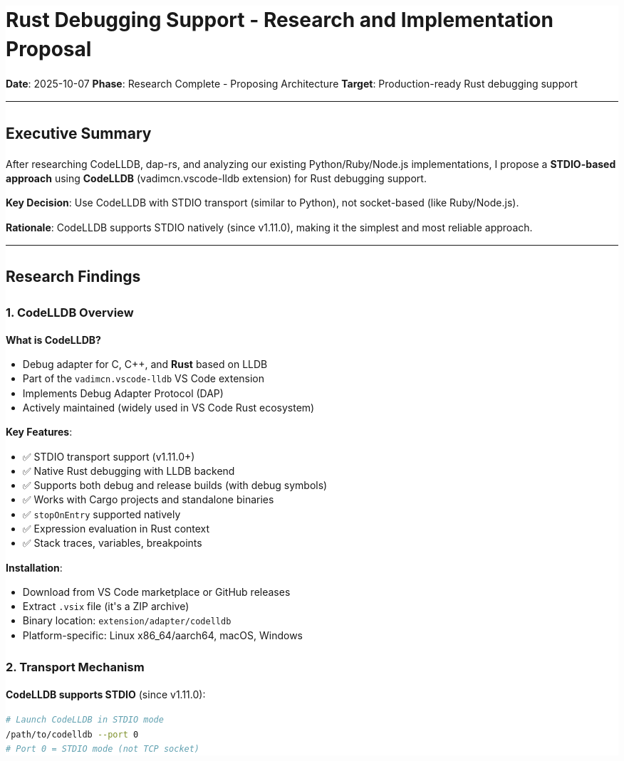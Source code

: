 # Rust Debugging Support - Research and Implementation Proposal

**Date**: 2025-10-07
**Phase**: Research Complete - Proposing Architecture
**Target**: Production-ready Rust debugging support

---

## Executive Summary

After researching CodeLLDB, dap-rs, and analyzing our existing Python/Ruby/Node.js implementations, I propose a **STDIO-based approach** using **CodeLLDB** (vadimcn.vscode-lldb extension) for Rust debugging support.

**Key Decision**: Use CodeLLDB with STDIO transport (similar to Python), not socket-based (like Ruby/Node.js).

**Rationale**: CodeLLDB supports STDIO natively (since v1.11.0), making it the simplest and most reliable approach.

---

## Research Findings

### 1. CodeLLDB Overview

**What is CodeLLDB?**
- Debug adapter for C, C++, and **Rust** based on LLDB
- Part of the `vadimcn.vscode-lldb` VS Code extension
- Implements Debug Adapter Protocol (DAP)
- Actively maintained (widely used in VS Code Rust ecosystem)

**Key Features**:
- ✅ STDIO transport support (v1.11.0+)
- ✅ Native Rust debugging with LLDB backend
- ✅ Supports both debug and release builds (with debug symbols)
- ✅ Works with Cargo projects and standalone binaries
- ✅ `stopOnEntry` supported natively
- ✅ Expression evaluation in Rust context
- ✅ Stack traces, variables, breakpoints

**Installation**:
- Download from VS Code marketplace or GitHub releases
- Extract `.vsix` file (it's a ZIP archive)
- Binary location: `extension/adapter/codelldb`
- Platform-specific: Linux x86_64/aarch64, macOS, Windows

### 2. Transport Mechanism

**CodeLLDB supports STDIO** (since v1.11.0):
```bash
# Launch CodeLLDB in STDIO mode
/path/to/codelldb --port 0
# Port 0 = STDIO mode (not TCP socket)
```
